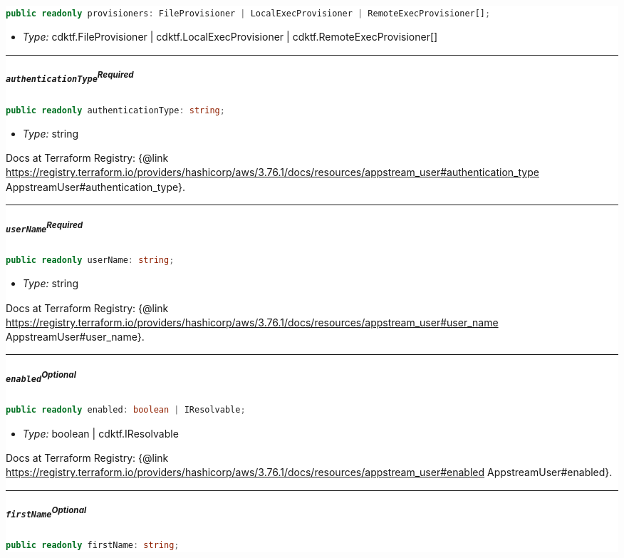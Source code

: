 ```typescript
public readonly provisioners: FileProvisioner | LocalExecProvisioner | RemoteExecProvisioner[];
```

- *Type:* cdktf.FileProvisioner | cdktf.LocalExecProvisioner | cdktf.RemoteExecProvisioner[]

---

##### `authenticationType`<sup>Required</sup> <a name="authenticationType" id="@cdktf/aws-cdk.appstreamUser.AppstreamUserConfig.property.authenticationType"></a>

```typescript
public readonly authenticationType: string;
```

- *Type:* string

Docs at Terraform Registry: {@link https://registry.terraform.io/providers/hashicorp/aws/3.76.1/docs/resources/appstream_user#authentication_type AppstreamUser#authentication_type}.

---

##### `userName`<sup>Required</sup> <a name="userName" id="@cdktf/aws-cdk.appstreamUser.AppstreamUserConfig.property.userName"></a>

```typescript
public readonly userName: string;
```

- *Type:* string

Docs at Terraform Registry: {@link https://registry.terraform.io/providers/hashicorp/aws/3.76.1/docs/resources/appstream_user#user_name AppstreamUser#user_name}.

---

##### `enabled`<sup>Optional</sup> <a name="enabled" id="@cdktf/aws-cdk.appstreamUser.AppstreamUserConfig.property.enabled"></a>

```typescript
public readonly enabled: boolean | IResolvable;
```

- *Type:* boolean | cdktf.IResolvable

Docs at Terraform Registry: {@link https://registry.terraform.io/providers/hashicorp/aws/3.76.1/docs/resources/appstream_user#enabled AppstreamUser#enabled}.

---

##### `firstName`<sup>Optional</sup> <a name="firstName" id="@cdktf/aws-cdk.appstreamUser.AppstreamUserConfig.property.firstName"></a>

```typescript
public readonly firstName: string;
```

